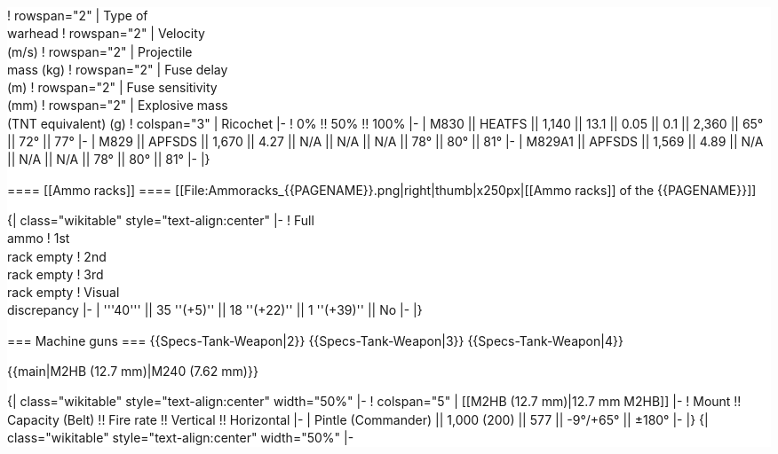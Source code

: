 ! rowspan="2" | Type of<br>warhead
! rowspan="2" | Velocity<br>(m/s)
! rowspan="2" | Projectile<br>mass (kg)
! rowspan="2" | Fuse delay<br>(m)
! rowspan="2" | Fuse sensitivity<br>(mm)
! rowspan="2" | Explosive mass<br>(TNT equivalent) (g)
! colspan="3" | Ricochet
|-
! 0% !! 50% !! 100%
|-
| M830 || HEATFS || 1,140 || 13.1 || 0.05 || 0.1 || 2,360 || 65° || 72° || 77°
|-
| M829 || APFSDS || 1,670 || 4.27 || N/A || N/A || N/A || 78° || 80° || 81°
|-
| M829A1 || APFSDS || 1,569 || 4.89 || N/A || N/A || N/A || 78° || 80° || 81°
|-
|}

==== [[Ammo racks]] ====
[[File:Ammoracks_{{PAGENAME}}.png|right|thumb|x250px|[[Ammo racks]] of the {{PAGENAME}}]]

{| class="wikitable" style="text-align:center"
|-
! Full<br>ammo
! 1st<br>rack empty
! 2nd<br>rack empty
! 3rd<br>rack empty
! Visual<br>discrepancy
|-
| '''40''' || 35&nbsp;''(+5)'' || 18&nbsp;''(+22)'' || 1&nbsp;''(+39)''  || No
|-
|}

=== Machine guns ===
{{Specs-Tank-Weapon|2}}
{{Specs-Tank-Weapon|3}}
{{Specs-Tank-Weapon|4}}

{{main|M2HB (12.7 mm)|M240 (7.62 mm)}}

{| class="wikitable" style="text-align:center" width="50%"
|-
! colspan="5" | [[M2HB (12.7 mm)|12.7 mm M2HB]]
|-
! Mount !! Capacity (Belt) !! Fire rate !! Vertical !! Horizontal
|-
| Pintle (Commander) || 1,000 (200) || 577 || -9°/+65° || ±180°
|-
|}
{| class="wikitable" style="text-align:center" width="50%"
|-